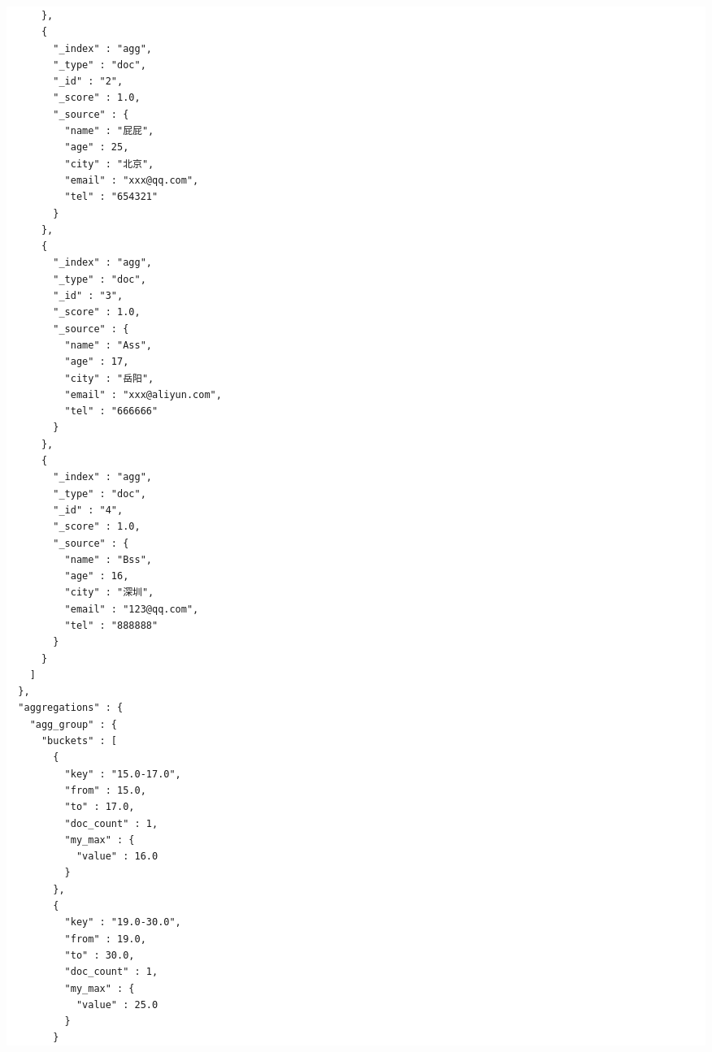 ```
      },
      {
        "_index" : "agg",
        "_type" : "doc",
        "_id" : "2",
        "_score" : 1.0,
        "_source" : {
          "name" : "屁屁",
          "age" : 25,
          "city" : "北京",
          "email" : "xxx@qq.com",
          "tel" : "654321"
        }
      },
      {
        "_index" : "agg",
        "_type" : "doc",
        "_id" : "3",
        "_score" : 1.0,
        "_source" : {
          "name" : "Ass",
          "age" : 17,
          "city" : "岳阳",
          "email" : "xxx@aliyun.com",
          "tel" : "666666"
        }
      },
      {
        "_index" : "agg",
        "_type" : "doc",
        "_id" : "4",
        "_score" : 1.0,
        "_source" : {
          "name" : "Bss",
          "age" : 16,
          "city" : "深圳",
          "email" : "123@qq.com",
          "tel" : "888888"
        }
      }
    ]
  },
  "aggregations" : {
    "agg_group" : {
      "buckets" : [
        {
          "key" : "15.0-17.0",
          "from" : 15.0,
          "to" : 17.0,
          "doc_count" : 1,
          "my_max" : {
            "value" : 16.0
          }
        },
        {
          "key" : "19.0-30.0",
          "from" : 19.0,
          "to" : 30.0,
          "doc_count" : 1,
          "my_max" : {
            "value" : 25.0
          }
        }
```